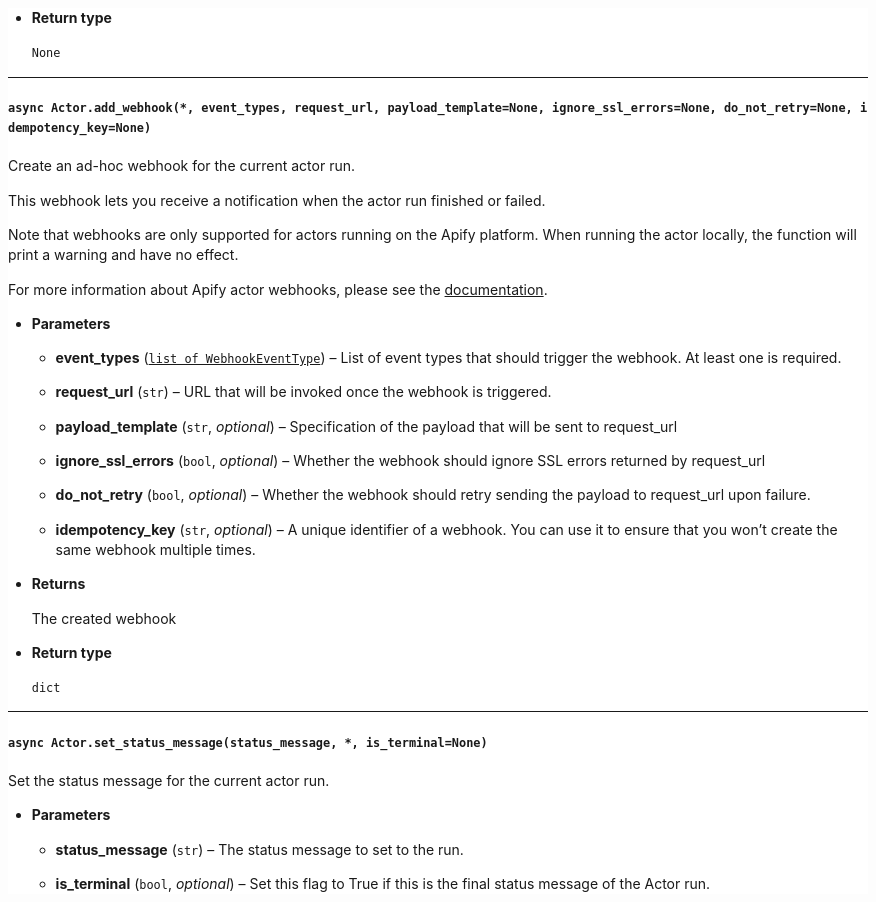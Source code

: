 * **Return type**

  `None`

***

#### [](#actor-add_webhook) `async Actor.add_webhook(*, event_types, request_url, payload_template=None, ignore_ssl_errors=None, do_not_retry=None, idempotency_key=None)`

Create an ad-hoc webhook for the current actor run.

This webhook lets you receive a notification when the actor run finished or failed.

Note that webhooks are only supported for actors running on the Apify platform.
When running the actor locally, the function will print a warning and have no effect.

For more information about Apify actor webhooks, please see the [documentation]([https://docs.apify.com/webhooks](https://docs.apify.com/webhooks)).

* **Parameters**

  * **event_types** ([`list of WebhookEventType`](#webhookeventtype)) – List of event types that should trigger the webhook. At least one is required.

  * **request_url** (`str`) – URL that will be invoked once the webhook is triggered.

  * **payload_template** (`str`, *optional*) – Specification of the payload that will be sent to request_url

  * **ignore_ssl_errors** (`bool`, *optional*) – Whether the webhook should ignore SSL errors returned by request_url

  * **do_not_retry** (`bool`, *optional*) – Whether the webhook should retry sending the payload to request_url upon
  failure.

  * **idempotency_key** (`str`, *optional*) – A unique identifier of a webhook. You can use it to ensure that you won’t
  create the same webhook multiple times.

* **Returns**

  The created webhook

* **Return type**

  `dict`

***

#### [](#actor-set_status_message) `async Actor.set_status_message(status_message, *, is_terminal=None)`

Set the status message for the current actor run.

* **Parameters**

  * **status_message** (`str`) – The status message to set to the run.

  * **is_terminal** (`bool`, *optional*) – Set this flag to True if this is the final status message of the Actor run.
